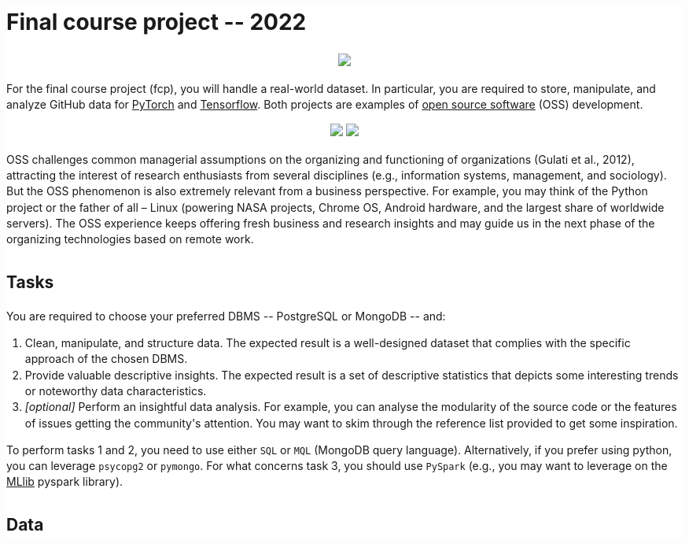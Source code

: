 # Final course project -- 2022

<p align="middle">
  <img src="img/GitHub-Mark-120px-plus.png" width="100" />
</p>

For the final course project (fcp), you will handle a real-world dataset. In
particular, you are required to store, manipulate, and analyze GitHub data for
[PyTorch](https://github.com/pytorch/pytorch) and
[Tensorflow](https://github.com/tensorflow/tensorflow).  Both projects are
examples of [open source
software](https://en.wikipedia.org/wiki/Open-source_software) (OSS) development.

<p align="middle">
  <img src="https://upload.wikimedia.org/wikipedia/commons/9/96/Pytorch_logo.png" width="250" />
  <img src="https://www.gstatic.com/devrel-devsite/prod/v2a398f8757b82183cb182aec0e7c4771ac1123a40d36fc97c8783f6df9b3c672/tensorflow/images/lockup.svg" width="250" /> 
</p>

OSS challenges common managerial assumptions on the organizing and functioning
of organizations (Gulati et al., 2012), attracting the interest of research
enthusiasts from several disciplines (e.g., information systems, management, and
sociology). But the OSS phenomenon is also extremely relevant from a business
perspective. For example, you may think of the Python project or the father of
all – Linux (powering NASA projects, Chrome OS, Android hardware, and the
largest share of worldwide servers). The OSS experience keeps offering fresh
business and research insights and may guide us in the next phase of the
organizing technologies based on remote work.

## Tasks

You are required to choose your preferred DBMS -- PostgreSQL or MongoDB -- and:

1. Clean, manipulate, and structure data. The expected result is a well-designed 
   dataset that complies with the specific approach of the chosen DBMS. 
2. Provide valuable descriptive insights. The expected result is a set of 
   descriptive statistics that depicts some interesting trends or noteworthy 
   data characteristics.
3. _[optional]_ Perform an insightful data analysis. For example, you can 
   analyse the modularity of the source code or the features of issues getting 
   the community's attention. You may want to skim through the reference list 
   provided to get some inspiration.

To perform tasks 1 and 2, you need to use either `SQL` or `MQL` (MongoDB query language).
Alternatively, if you prefer using python, you can leverage `psycopg2` or `pymongo`.
For what concerns task 3, you should use `PySpark` (e.g., you may want to leverage on the
[MLlib](https://spark.apache.org/docs/latest/api/python/reference/pyspark.ml.html) pyspark library).

## Data
